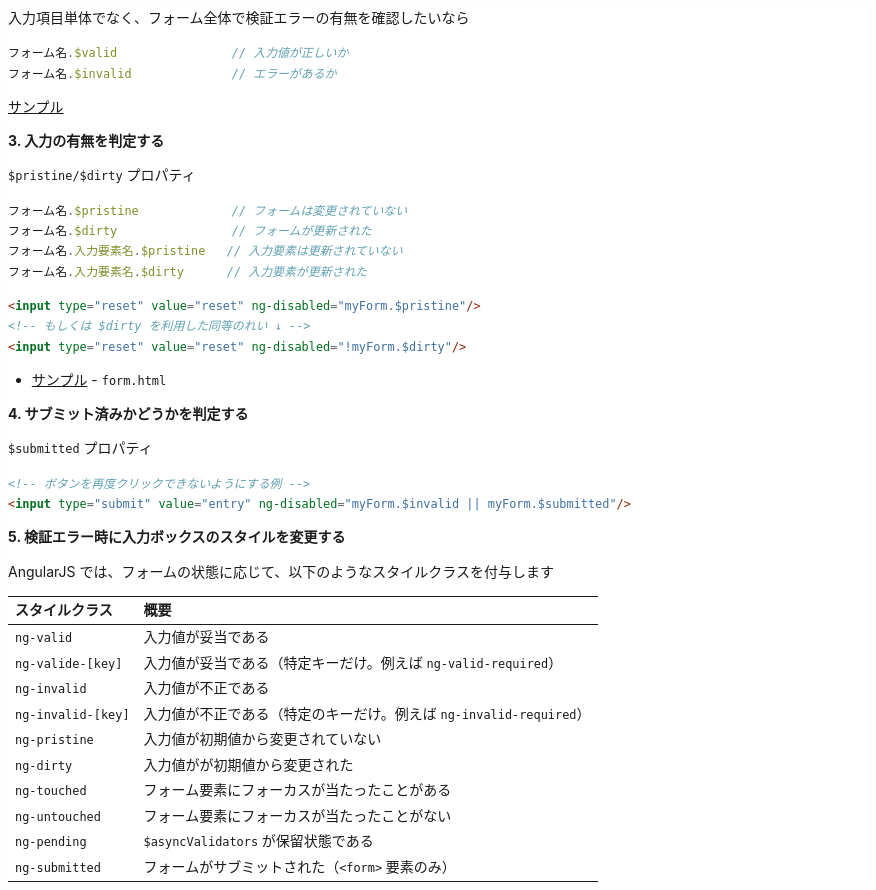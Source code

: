 入力項目単体でなく、フォーム全体で検証エラーの有無を確認したいなら

```js
フォーム名.$valid                // 入力値が正しいか
フォーム名.$invalid              // エラーがあるか
```

[サンプル](https://jsfiddle.net/walfo/pm0Lqdua/)

__3. 入力の有無を判定する__

`$pristine/$dirty` プロパティ

```js
フォーム名.$pristine             // フォームは変更されていない
フォーム名.$dirty                // フォームが更新された
フォーム名.入力要素名.$pristine   // 入力要素は更新されていない
フォーム名.入力要素名.$dirty      // 入力要素が更新された
```

```html
<input type="reset" value="reset" ng-disabled="myForm.$pristine"/>
<!-- もしくは $dirty を利用した同等のれい ↓ -->
<input type="reset" value="reset" ng-disabled="!myForm.$dirty"/>
```

- [サンプル](https://jsfiddle.net/walfo/o4kagmq9/) - `form.html`


__4. サブミット済みかどうかを判定する__

`$submitted` プロパティ

```html 
<!-- ボタンを再度クリックできないようにする例 -->
<input type="submit" value="entry" ng-disabled="myForm.$invalid || myForm.$submitted"/>
```


__5. 検証エラー時に入力ボックスのスタイルを変更する__

AngularJS では、フォームの状態に応じて、以下のようなスタイルクラスを付与します

|スタイルクラス|概要|
|:--|:--|
|`ng-valid`|入力値が妥当である|
|`ng-valide-[key]`|入力値が妥当である（特定キーだけ。例えば `ng-valid-required`）|
|`ng-invalid`|入力値が不正である|
|`ng-invalid-[key]`|入力値が不正である（特定のキーだけ。例えば `ng-invalid-required`）|
|`ng-pristine`|入力値が初期値から変更されていない|
|`ng-dirty`|入力値がが初期値から変更された|
|`ng-touched`|フォーム要素にフォーカスが当たったことがある|
|`ng-untouched`|フォーム要素にフォーカスが当たったことがない|
|`ng-pending`|`$asyncValidators` が保留状態である|
|`ng-submitted`|フォームがサブミットされた（`<form>` 要素のみ）|
